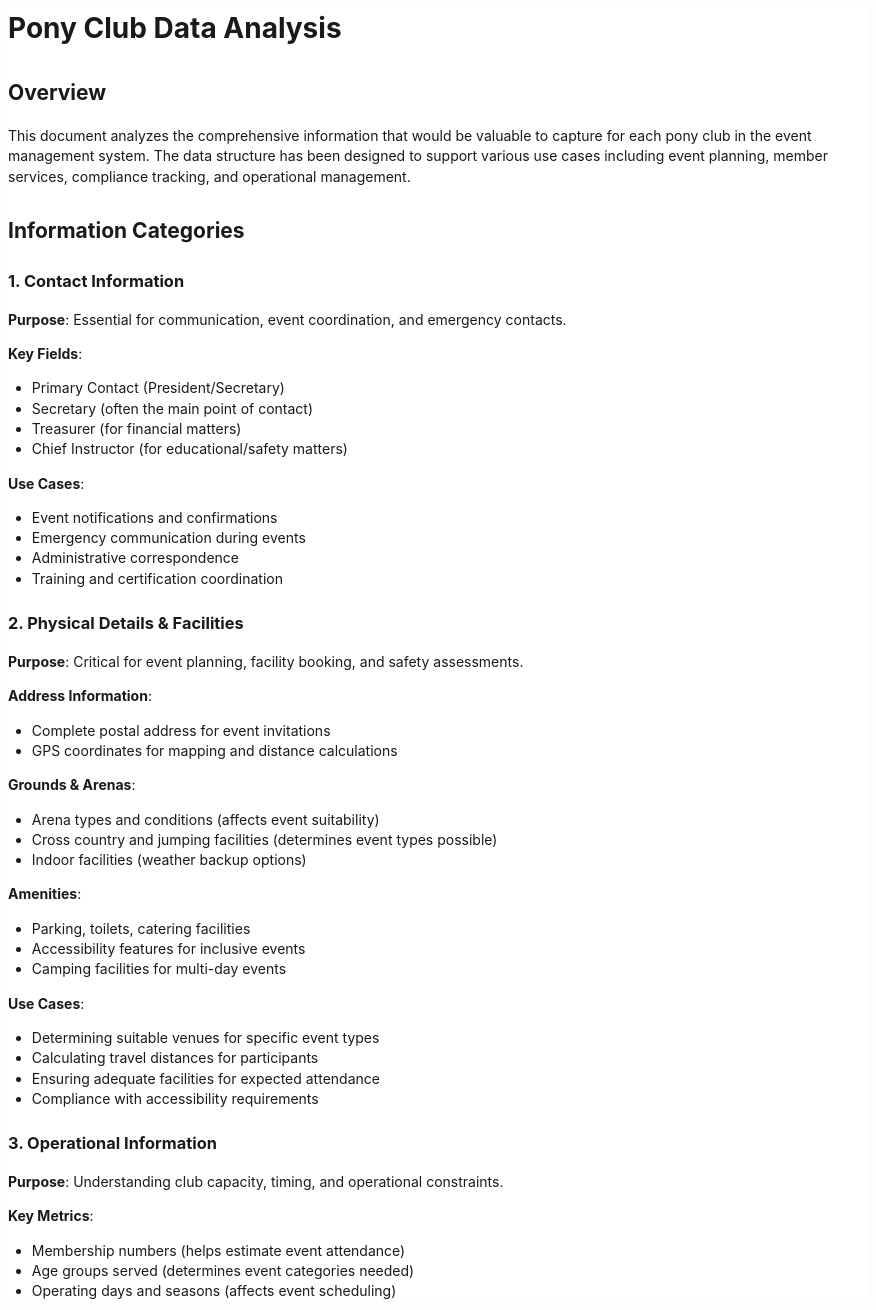 # Pony Club Data Analysis

## Overview
This document analyzes the comprehensive information that would be valuable to capture for each pony club in the event management system. The data structure has been designed to support various use cases including event planning, member services, compliance tracking, and operational management.

## Information Categories

### 1. Contact Information
**Purpose**: Essential for communication, event coordination, and emergency contacts.

**Key Fields**:
- Primary Contact (President/Secretary)
- Secretary (often the main point of contact)
- Treasurer (for financial matters)
- Chief Instructor (for educational/safety matters)

**Use Cases**:
- Event notifications and confirmations
- Emergency communication during events
- Administrative correspondence
- Training and certification coordination

### 2. Physical Details & Facilities
**Purpose**: Critical for event planning, facility booking, and safety assessments.

**Address Information**:
- Complete postal address for event invitations
- GPS coordinates for mapping and distance calculations

**Grounds & Arenas**:
- Arena types and conditions (affects event suitability)
- Cross country and jumping facilities (determines event types possible)
- Indoor facilities (weather backup options)

**Amenities**:
- Parking, toilets, catering facilities
- Accessibility features for inclusive events
- Camping facilities for multi-day events

**Use Cases**:
- Determining suitable venues for specific event types
- Calculating travel distances for participants
- Ensuring adequate facilities for expected attendance
- Compliance with accessibility requirements

### 3. Operational Information
**Purpose**: Understanding club capacity, timing, and operational constraints.

**Key Metrics**:
- Membership numbers (helps estimate event attendance)
- Age groups served (determines event categories needed)
- Operating days and seasons (affects event scheduling)
